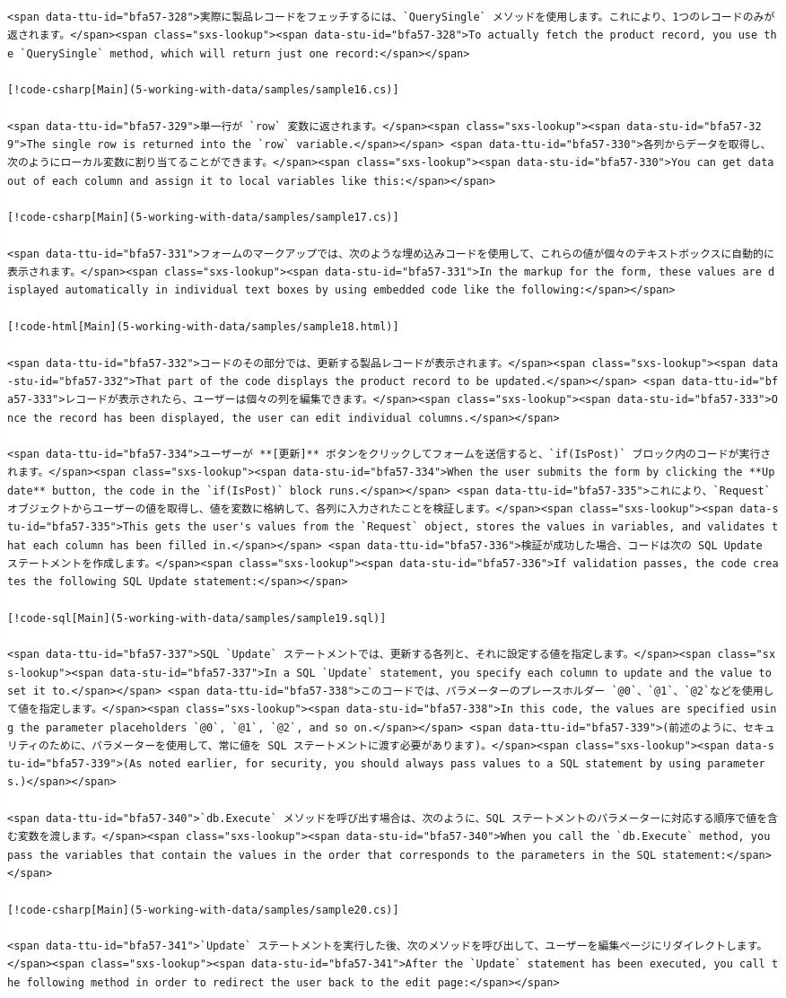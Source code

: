     <span data-ttu-id="bfa57-328">実際に製品レコードをフェッチするには、`QuerySingle` メソッドを使用します。これにより、1つのレコードのみが返されます。</span><span class="sxs-lookup"><span data-stu-id="bfa57-328">To actually fetch the product record, you use the `QuerySingle` method, which will return just one record:</span></span>

    [!code-csharp[Main](5-working-with-data/samples/sample16.cs)]

    <span data-ttu-id="bfa57-329">単一行が `row` 変数に返されます。</span><span class="sxs-lookup"><span data-stu-id="bfa57-329">The single row is returned into the `row` variable.</span></span> <span data-ttu-id="bfa57-330">各列からデータを取得し、次のようにローカル変数に割り当てることができます。</span><span class="sxs-lookup"><span data-stu-id="bfa57-330">You can get data out of each column and assign it to local variables like this:</span></span>

    [!code-csharp[Main](5-working-with-data/samples/sample17.cs)]

    <span data-ttu-id="bfa57-331">フォームのマークアップでは、次のような埋め込みコードを使用して、これらの値が個々のテキストボックスに自動的に表示されます。</span><span class="sxs-lookup"><span data-stu-id="bfa57-331">In the markup for the form, these values are displayed automatically in individual text boxes by using embedded code like the following:</span></span>

    [!code-html[Main](5-working-with-data/samples/sample18.html)]

    <span data-ttu-id="bfa57-332">コードのその部分では、更新する製品レコードが表示されます。</span><span class="sxs-lookup"><span data-stu-id="bfa57-332">That part of the code displays the product record to be updated.</span></span> <span data-ttu-id="bfa57-333">レコードが表示されたら、ユーザーは個々の列を編集できます。</span><span class="sxs-lookup"><span data-stu-id="bfa57-333">Once the record has been displayed, the user can edit individual columns.</span></span>

    <span data-ttu-id="bfa57-334">ユーザーが **[更新]** ボタンをクリックしてフォームを送信すると、`if(IsPost)` ブロック内のコードが実行されます。</span><span class="sxs-lookup"><span data-stu-id="bfa57-334">When the user submits the form by clicking the **Update** button, the code in the `if(IsPost)` block runs.</span></span> <span data-ttu-id="bfa57-335">これにより、`Request` オブジェクトからユーザーの値を取得し、値を変数に格納して、各列に入力されたことを検証します。</span><span class="sxs-lookup"><span data-stu-id="bfa57-335">This gets the user's values from the `Request` object, stores the values in variables, and validates that each column has been filled in.</span></span> <span data-ttu-id="bfa57-336">検証が成功した場合、コードは次の SQL Update ステートメントを作成します。</span><span class="sxs-lookup"><span data-stu-id="bfa57-336">If validation passes, the code creates the following SQL Update statement:</span></span>

    [!code-sql[Main](5-working-with-data/samples/sample19.sql)]

    <span data-ttu-id="bfa57-337">SQL `Update` ステートメントでは、更新する各列と、それに設定する値を指定します。</span><span class="sxs-lookup"><span data-stu-id="bfa57-337">In a SQL `Update` statement, you specify each column to update and the value to set it to.</span></span> <span data-ttu-id="bfa57-338">このコードでは、パラメーターのプレースホルダー `@0`、`@1`、`@2`などを使用して値を指定します。</span><span class="sxs-lookup"><span data-stu-id="bfa57-338">In this code, the values are specified using the parameter placeholders `@0`, `@1`, `@2`, and so on.</span></span> <span data-ttu-id="bfa57-339">(前述のように、セキュリティのために、パラメーターを使用して、常に値を SQL ステートメントに渡す必要があります)。</span><span class="sxs-lookup"><span data-stu-id="bfa57-339">(As noted earlier, for security, you should always pass values to a SQL statement by using parameters.)</span></span>

    <span data-ttu-id="bfa57-340">`db.Execute` メソッドを呼び出す場合は、次のように、SQL ステートメントのパラメーターに対応する順序で値を含む変数を渡します。</span><span class="sxs-lookup"><span data-stu-id="bfa57-340">When you call the `db.Execute` method, you pass the variables that contain the values in the order that corresponds to the parameters in the SQL statement:</span></span>

    [!code-csharp[Main](5-working-with-data/samples/sample20.cs)]

    <span data-ttu-id="bfa57-341">`Update` ステートメントを実行した後、次のメソッドを呼び出して、ユーザーを編集ページにリダイレクトします。</span><span class="sxs-lookup"><span data-stu-id="bfa57-341">After the `Update` statement has been executed, you call the following method in order to redirect the user back to the edit page:</span></span>
